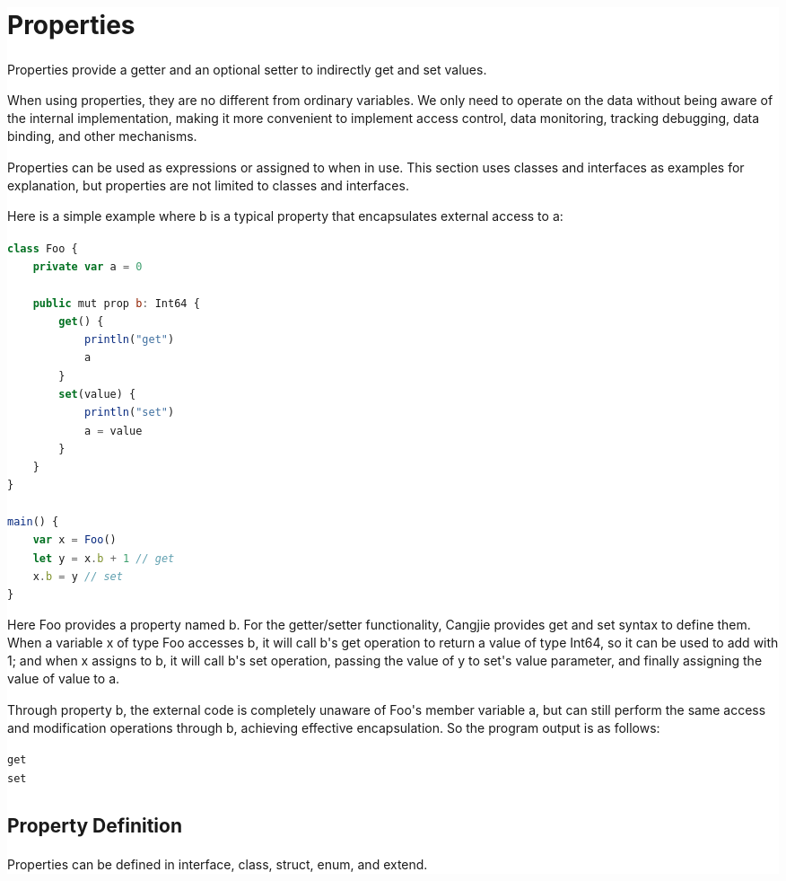 # Properties

Properties provide a getter and an optional setter to indirectly get and set values.

When using properties, they are no different from ordinary variables. We only need to operate on the data without being aware of the internal implementation, making it more convenient to implement access control, data monitoring, tracking debugging, data binding, and other mechanisms.

Properties can be used as expressions or assigned to when in use. This section uses classes and interfaces as examples for explanation, but properties are not limited to classes and interfaces.

Here is a simple example where b is a typical property that encapsulates external access to a:

```javascript
class Foo {
    private var a = 0

    public mut prop b: Int64 {
        get() {
            println("get")
            a
        }
        set(value) {
            println("set")
            a = value
        }
    }
}

main() {
    var x = Foo()
    let y = x.b + 1 // get
    x.b = y // set
}
```

Here Foo provides a property named b. For the getter/setter functionality, Cangjie provides get and set syntax to define them. When a variable x of type Foo accesses b, it will call b's get operation to return a value of type Int64, so it can be used to add with 1; and when x assigns to b, it will call b's set operation, passing the value of y to set's value parameter, and finally assigning the value of value to a.

Through property b, the external code is completely unaware of Foo's member variable a, but can still perform the same access and modification operations through b, achieving effective encapsulation. So the program output is as follows:

```text
get
set
```

## Property Definition

Properties can be defined in interface, class, struct, enum, and extend.
